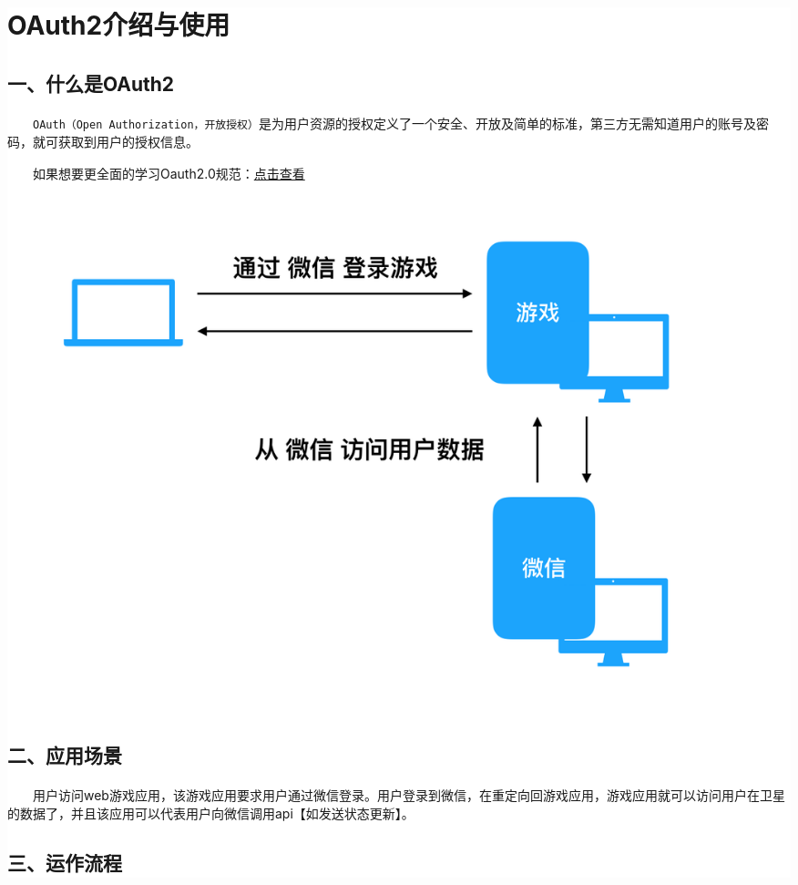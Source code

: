 # OAuth2介绍与使用

## 一、什么是OAuth2

&emsp;&emsp;`OAuth（Open Authorization，开放授权）`是为用户资源的授权定义了一个安全、开放及简单的标准，第三方无需知道用户的账号及密码，就可获取到用户的授权信息。

&emsp;&emsp;如果想要更全面的学习Oauth2.0规范：[点击查看](http://tools.ietf.org/html/draft-ietf-oauth-v2-23)

![image-20191030155309212](./img/image-20191030155309212.png)

## 二、应用场景

&emsp;&emsp;用户访问web游戏应用，该游戏应用要求用户通过微信登录。用户登录到微信，在重定向回游戏应用，游戏应用就可以访问用户在卫星的数据了，并且该应用可以代表用户向微信调用api【如发送状态更新】。



## 三、运作流程
